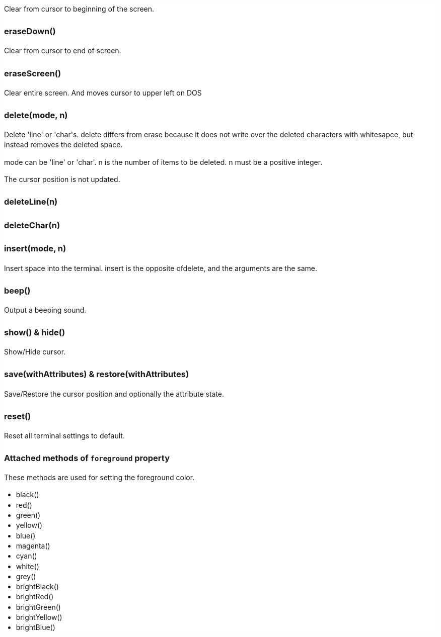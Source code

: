 Clear from cursor to beginning of the screen.


### eraseDown()

Clear from cursor to end of screen.


### eraseScreen()

Clear entire screen. And moves cursor to upper left on DOS


### delete(mode, n)

Delete 'line' or 'char's. delete differs from erase because it does not write over the deleted characters with whitesapce, but instead removes the deleted space.

mode can be 'line' or 'char'. n is the number of items to be deleted. n must be a positive integer.

The cursor position is not updated.

### deleteLine(n)


### deleteChar(n)


### insert(mode, n)

Insert space into the terminal. insert is the opposite ofdelete, and the arguments are the same.


### beep()

Output a beeping sound.


### show() & hide()

Show/Hide cursor.


### save(withAttributes) & restore(withAttributes)

Save/Restore the cursor position and optionally the attribute state.


### reset()

Reset all terminal settings to default.


### Attached methods of `foreground` property

These methods are used for setting the foreground color.

- black()
- red()
- green()
- yellow()
- blue()
- magenta()
- cyan()
- white()
- grey()
- brightBlack()
- brightRed()
- brightGreen()
- brightYellow()
- brightBlue()